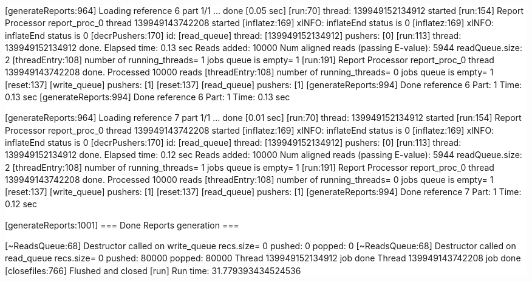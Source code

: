 [generateReports:964] Loading reference 6 part 1/1  ... done [0.05 sec]
[run:70] thread: 139949152134912 started
[run:154] Report Processor report_proc_0 thread 139949143742208 started
[inflatez:169] xINFO: inflateEnd status is 0
[inflatez:169] xINFO: inflateEnd status is 0
[decrPushers:170] id: [read_queue] thread: [139949152134912] pushers: [0]
[run:113] thread: 139949152134912 done. Elapsed time: 0.13 sec Reads added: 10000 Num aligned reads (passing E-value): 5944 readQueue.size: 2
[threadEntry:108] number of running_threads= 1 jobs queue is empty= 1
[run:191] Report Processor report_proc_0 thread 139949143742208 done. Processed 10000 reads
[threadEntry:108] number of running_threads= 0 jobs queue is empty= 1
[reset:137] [write_queue] pushers: [1]
[reset:137] [read_queue] pushers: [1]
[generateReports:994] Done reference 6 Part: 1 Time: 0.13 sec
[generateReports:994] Done reference 6 Part: 1 Time: 0.13 sec

[generateReports:964] Loading reference 7 part 1/1  ... done [0.01 sec]
[run:70] thread: 139949152134912 started
[run:154] Report Processor report_proc_0 thread 139949143742208 started
[inflatez:169] xINFO: inflateEnd status is 0
[inflatez:169] xINFO: inflateEnd status is 0
[decrPushers:170] id: [read_queue] thread: [139949152134912] pushers: [0]
[run:113] thread: 139949152134912 done. Elapsed time: 0.12 sec Reads added: 10000 Num aligned reads (passing E-value): 5944 readQueue.size: 2
[threadEntry:108] number of running_threads= 1 jobs queue is empty= 1
[run:191] Report Processor report_proc_0 thread 139949143742208 done. Processed 10000 reads
[threadEntry:108] number of running_threads= 0 jobs queue is empty= 1
[reset:137] [write_queue] pushers: [1]
[reset:137] [read_queue] pushers: [1]
[generateReports:994] Done reference 7 Part: 1 Time: 0.12 sec

[generateReports:1001] === Done Reports generation ===

[~ReadsQueue:68] Destructor called on write_queue  recs.size= 0 pushed: 0  popped: 0
[~ReadsQueue:68] Destructor called on read_queue  recs.size= 0 pushed: 80000  popped: 80000
Thread  139949152134912 job done
Thread  139949143742208 job done
[closefiles:766] Flushed and closed
[run] Run time: 31.779393434524536
</pre>